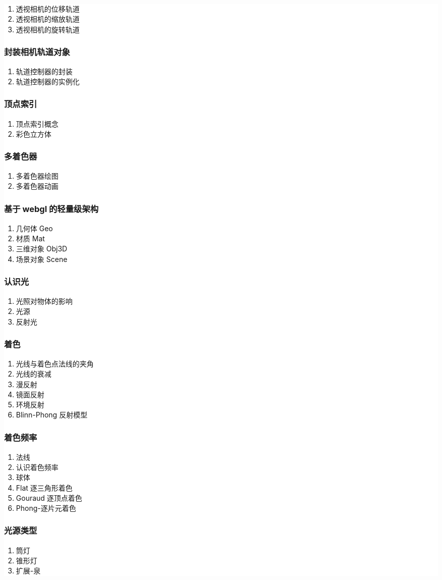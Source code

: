 1. 透视相机的位移轨道
2. 透视相机的缩放轨道
3. 透视相机的旋转轨道

### 封装相机轨道对象

1. 轨道控制器的封装
2. 轨道控制器的实例化

### 顶点索引

1. 顶点索引概念
2. 彩色立方体

### 多着色器

1. 多着色器绘图
2. 多着色器动画

### 基于 webgl 的轻量级架构

1. 几何体 Geo
2. 材质 Mat
3. 三维对象 Obj3D
4. 场景对象 Scene

### 认识光

1. 光照对物体的影响
2. 光源
3. 反射光

### 着色

1. 光线与着色点法线的夹角
2. 光线的衰减
3. 漫反射
4. 镜面反射
5. 环境反射
6. Blinn-Phong 反射模型

### 着色频率

1. 法线
2. 认识着色频率
3. 球体
4. Flat 逐三角形着色
5. Gouraud 逐顶点着色
6. Phong-逐片元着色

### 光源类型

1. 筒灯
2. 锥形灯
3. 扩展-泉
